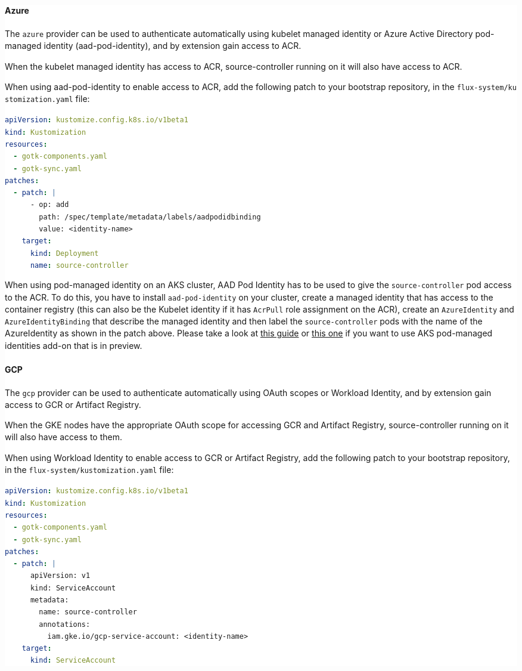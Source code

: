 #### Azure

The `azure` provider can be used to authenticate automatically using kubelet
managed identity or Azure Active Directory pod-managed identity (aad-pod-identity),
and by extension gain access to ACR.

When the kubelet managed identity has access to ACR, source-controller running
on it will also have access to ACR.

When using aad-pod-identity to enable access to ACR, add the following patch to
your bootstrap repository, in the `flux-system/kustomization.yaml` file:

```yaml
apiVersion: kustomize.config.k8s.io/v1beta1
kind: Kustomization
resources:
  - gotk-components.yaml
  - gotk-sync.yaml
patches:
  - patch: |
      - op: add
        path: /spec/template/metadata/labels/aadpodidbinding
        value: <identity-name>
    target:
      kind: Deployment
      name: source-controller
``` 

When using pod-managed identity on an AKS cluster, AAD Pod Identity
has to be used to give the `source-controller` pod access to the ACR.
To do this, you have to install `aad-pod-identity` on your cluster, create a managed identity
that has access to the container registry (this can also be the Kubelet identity
if it has `AcrPull` role assignment on the ACR), create an `AzureIdentity` and `AzureIdentityBinding`
that describe the managed identity and then label the `source-controller` pods
with the name of the AzureIdentity as shown in the patch above. Please take a look
at [this guide](https://azure.github.io/aad-pod-identity/docs/) or
[this one](https://docs.microsoft.com/en-us/azure/aks/use-azure-ad-pod-identity)
if you want to use AKS pod-managed identities add-on that is in preview.

#### GCP

The `gcp` provider can be used to authenticate automatically using OAuth scopes
or Workload Identity, and by extension gain access to GCR or Artifact Registry.

When the GKE nodes have the appropriate OAuth scope for accessing GCR and
Artifact Registry, source-controller running on it will also have access to them.

When using Workload Identity to enable access to GCR or Artifact Registry, add
the following patch to your bootstrap repository, in the
`flux-system/kustomization.yaml` file:

```yaml
apiVersion: kustomize.config.k8s.io/v1beta1
kind: Kustomization
resources:
  - gotk-components.yaml
  - gotk-sync.yaml
patches:
  - patch: |
      apiVersion: v1
      kind: ServiceAccount
      metadata:
        name: source-controller
        annotations:
          iam.gke.io/gcp-service-account: <identity-name>
    target:
      kind: ServiceAccount
```